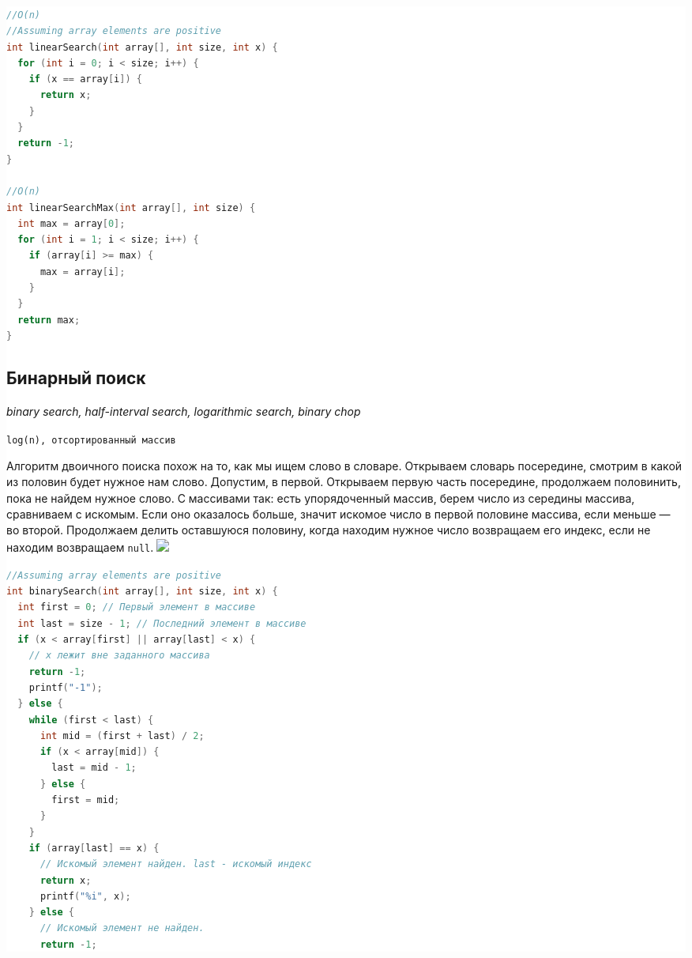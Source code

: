 ```c
//O(n)
//Assuming array elements are positive
int linearSearch(int array[], int size, int x) {
  for (int i = 0; i < size; i++) {
    if (x == array[i]) {
      return x;
    }
  }
  return -1;
}

//O(n)
int linearSearchMax(int array[], int size) {
  int max = array[0];
  for (int i = 1; i < size; i++) {
    if (array[i] >= max) {
      max = array[i];
    }
  }
  return max;
}
```

<a name="бинарный-поиск"></a>

## Бинарный поиск

_binary search, half-interval search, logarithmic search, binary chop_

`log(n), отсортированный массив`

Алгоритм двоичного поиска похож на то, как мы ищем слово в словаре. Открываем словарь посередине, смотрим в какой из половин будет нужное нам слово. Допустим, в первой. Открываем первую часть посередине, продолжаем половинить, пока не найдем  нужное слово. С массивами так: есть упорядоченный массив, берем число из середины массива, сравниваем с искомым. Если оно оказалось больше, значит искомое число в первой половине массива, если меньше — во второй. Продолжаем делить оставшуюся половину, когда находим нужное число возвращаем его индекс, если не находим возвращаем `null`.
<img src="https://github.com/sashakid/ios-guide/blob/master/Images/binary_search.gif">

```c
//Assuming array elements are positive
int binarySearch(int array[], int size, int x) {
  int first = 0; // Первый элемент в массиве
  int last = size - 1; // Последний элемент в массиве
  if (x < array[first] || array[last] < x) {
    // x лежит вне заданного массива
    return -1;
    printf("-1");
  } else {
    while (first < last) {
      int mid = (first + last) / 2;
      if (x < array[mid]) {
        last = mid - 1;
      } else {
        first = mid;
      }
    }
    if (array[last] == x) {
      // Искомый элемент найден. last - искомый индекс
      return x;
      printf("%i", x);
    } else {
      // Искомый элемент не найден.
      return -1;
```